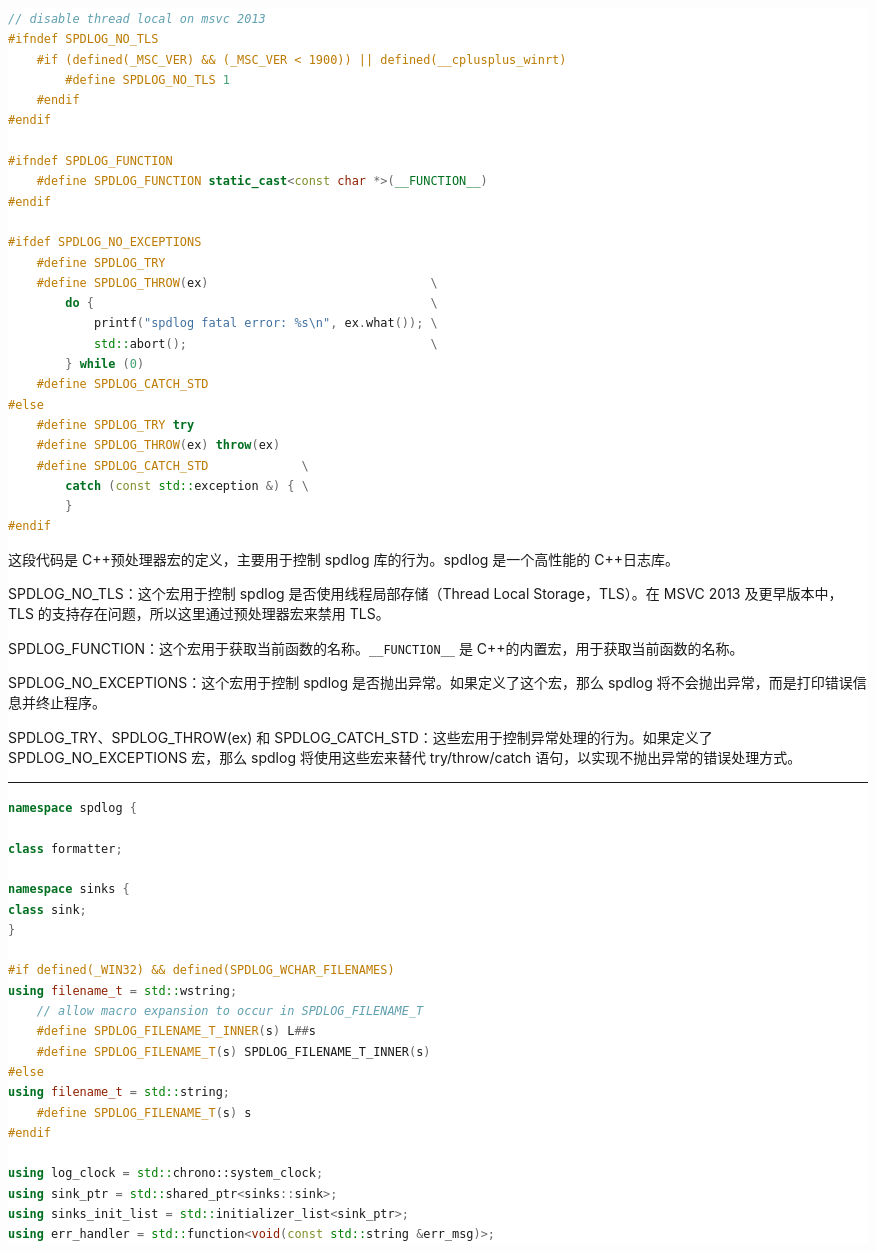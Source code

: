 ```c++
// disable thread local on msvc 2013
#ifndef SPDLOG_NO_TLS
    #if (defined(_MSC_VER) && (_MSC_VER < 1900)) || defined(__cplusplus_winrt)
        #define SPDLOG_NO_TLS 1
    #endif
#endif

#ifndef SPDLOG_FUNCTION
    #define SPDLOG_FUNCTION static_cast<const char *>(__FUNCTION__)
#endif

#ifdef SPDLOG_NO_EXCEPTIONS
    #define SPDLOG_TRY
    #define SPDLOG_THROW(ex)                               \
        do {                                               \
            printf("spdlog fatal error: %s\n", ex.what()); \
            std::abort();                                  \
        } while (0)
    #define SPDLOG_CATCH_STD
#else
    #define SPDLOG_TRY try
    #define SPDLOG_THROW(ex) throw(ex)
    #define SPDLOG_CATCH_STD             \
        catch (const std::exception &) { \
        }
#endif
```

这段代码是 C++预处理器宏的定义，主要用于控制 spdlog 库的行为。spdlog 是一个高性能的 C++日志库。

SPDLOG_NO_TLS：这个宏用于控制 spdlog 是否使用线程局部存储（Thread Local Storage，TLS）。在 MSVC 2013 及更早版本中，TLS 的支持存在问题，所以这里通过预处理器宏来禁用 TLS。

SPDLOG_FUNCTION：这个宏用于获取当前函数的名称。`__FUNCTION__` 是 C++的内置宏，用于获取当前函数的名称。

SPDLOG_NO_EXCEPTIONS：这个宏用于控制 spdlog 是否抛出异常。如果定义了这个宏，那么 spdlog 将不会抛出异常，而是打印错误信息并终止程序。

SPDLOG_TRY、SPDLOG_THROW(ex) 和 SPDLOG_CATCH_STD：这些宏用于控制异常处理的行为。如果定义了 SPDLOG_NO_EXCEPTIONS 宏，那么 spdlog 将使用这些宏来替代 try/throw/catch 语句，以实现不抛出异常的错误处理方式。


---

```c++
namespace spdlog {

class formatter;

namespace sinks {
class sink;
}

#if defined(_WIN32) && defined(SPDLOG_WCHAR_FILENAMES)
using filename_t = std::wstring;
    // allow macro expansion to occur in SPDLOG_FILENAME_T
    #define SPDLOG_FILENAME_T_INNER(s) L##s
    #define SPDLOG_FILENAME_T(s) SPDLOG_FILENAME_T_INNER(s)
#else
using filename_t = std::string;
    #define SPDLOG_FILENAME_T(s) s
#endif

using log_clock = std::chrono::system_clock;
using sink_ptr = std::shared_ptr<sinks::sink>;
using sinks_init_list = std::initializer_list<sink_ptr>;
using err_handler = std::function<void(const std::string &err_msg)>;
```